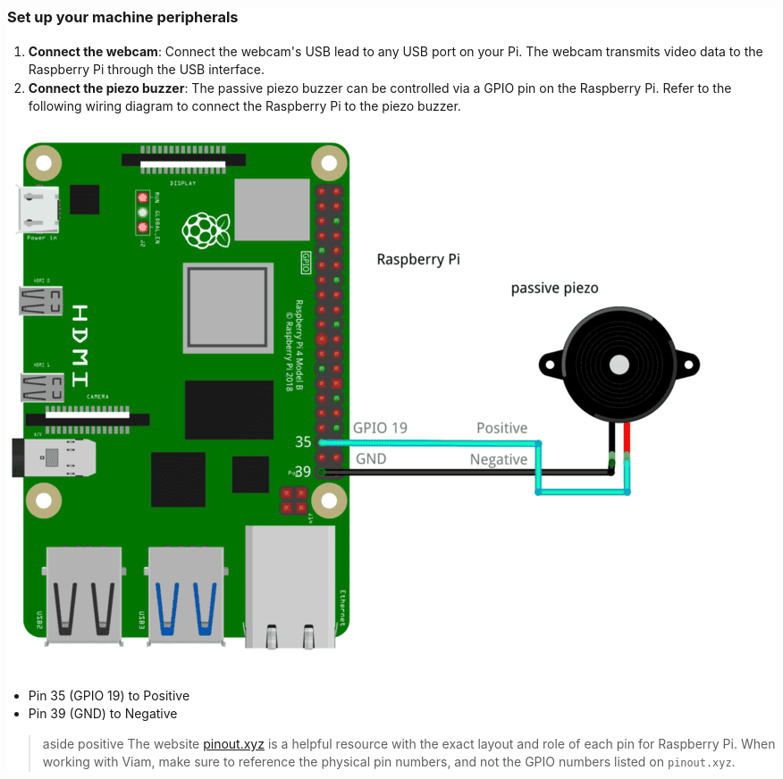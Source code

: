 ### Set up your machine peripherals

1. **Connect the webcam**: Connect the webcam's USB lead to any USB port on your Pi. The webcam transmits video data to the Raspberry Pi through the USB interface.
1. **Connect the piezo buzzer**: The passive piezo buzzer can be controlled via a GPIO pin on the Raspberry Pi. Refer to the following wiring diagram to connect the Raspberry Pi to the piezo buzzer.

![wiring diagram](assets/wiring.png)

- Pin 35 (GPIO 19) to Positive
- Pin 39 (GND) to Negative

> aside positive
> The website [pinout.xyz](https://pinout.xyz/) is a helpful resource with the exact layout and role of each pin for Raspberry Pi. When working with Viam, make sure to reference the physical pin numbers, and not the GPIO numbers listed on `pinout.xyz`.
